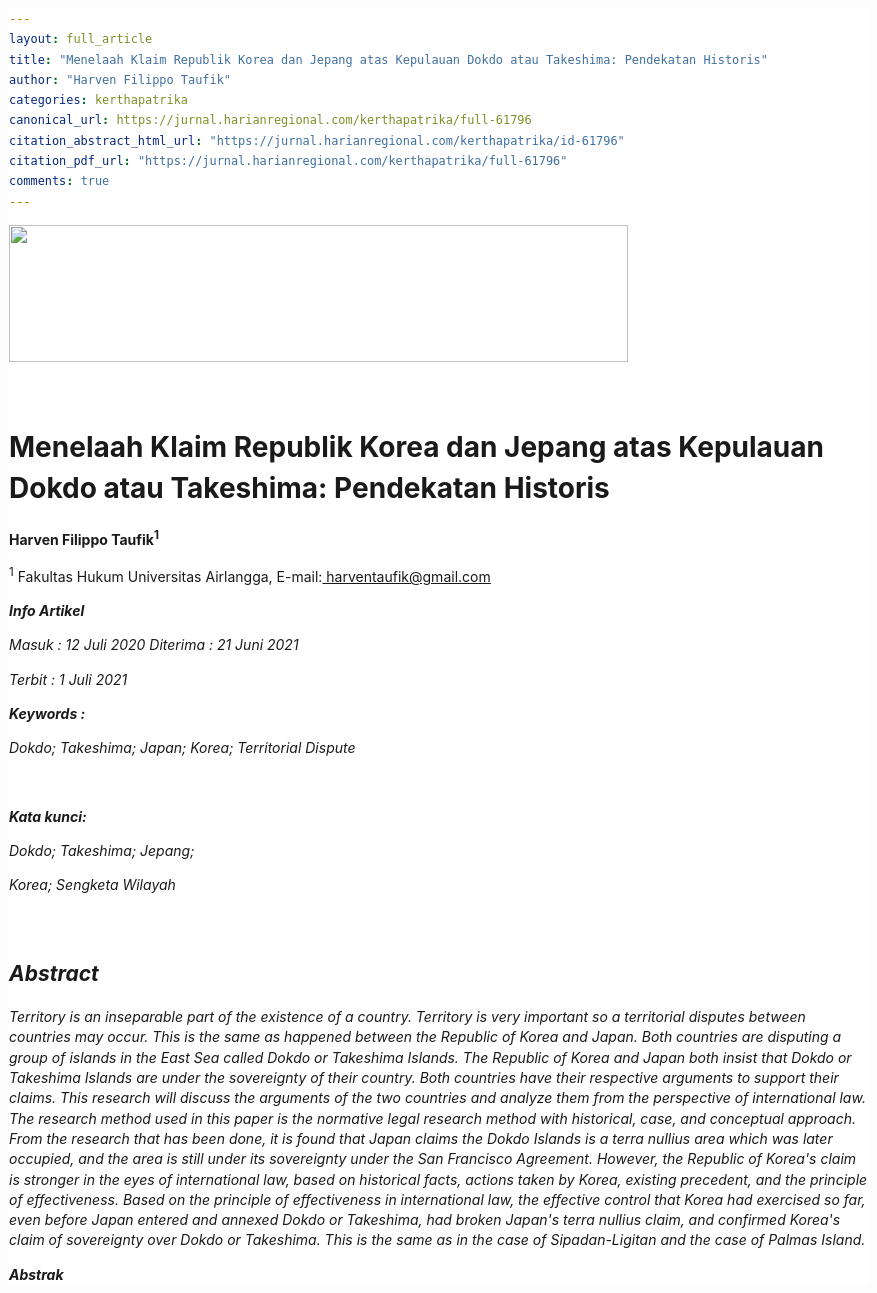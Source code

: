 ```yaml
---
layout: full_article
title: "Menelaah Klaim Republik Korea dan Jepang atas Kepulauan Dokdo atau Takeshima: Pendekatan Historis"
author: "Harven Filippo Taufik"
categories: kerthapatrika
canonical_url: https://jurnal.harianregional.com/kerthapatrika/full-61796 
citation_abstract_html_url: "https://jurnal.harianregional.com/kerthapatrika/id-61796"
citation_pdf_url: "https://jurnal.harianregional.com/kerthapatrika/full-61796"  
comments: true
---
```


<div><img src="https://jurnal.harianregional.com/media/61796-1.jpg" alt="" style="width:464pt;height:103pt;">
</div><br clear="all"><a name="caption1"></a>
<h1><a name="bookmark0"></a><span class="font4" style="font-weight:bold;"><a name="bookmark1"></a>Menelaah Klaim Republik Korea dan Jepang atas Kepulauan Dokdo atau Takeshima: Pendekatan Historis</span></h1>
<p><span class="font2" style="font-weight:bold;">Harven Filippo Taufik<sup>1</sup></span></p>
<p><span class="font0"><sup>1</sup> Fakultas Hukum Universitas Airlangga, E-mail:</span><a href="mailto:harventaufik@gmail.com"><span class="font0"> </span><span class="font0" style="text-decoration:underline;">harventaufik@gmail.com</span></a></p>
<div>
<p><span class="font3" style="font-weight:bold;font-style:italic;">Info Artikel</span></p>
<p><span class="font0" style="font-style:italic;">Masuk : 12 Juli 2020 Diterima : 21 Juni 2021</span></p>
<p><span class="font0" style="font-style:italic;">Terbit : 1 Juli 2021</span></p>
<p><span class="font0" style="font-weight:bold;font-style:italic;">Keywords :</span></p>
<p><span class="font0" style="font-style:italic;">Dokdo; Takeshima; Japan; Korea; Territorial Dispute</span></p>
</div><br clear="all">
<div>
<p><span class="font0" style="font-weight:bold;font-style:italic;">Kata kunci:</span></p>
<p><span class="font0" style="font-style:italic;">Dokdo; Takeshima; Jepang;</span></p>
<p><span class="font0" style="font-style:italic;">Korea; Sengketa Wilayah</span></p>
</div><br clear="all">
<h2><a name="bookmark2"></a><span class="font3" style="font-weight:bold;font-style:italic;"><a name="bookmark3"></a>Abstract</span></h2>
<p><span class="font0" style="font-style:italic;">Territory is an inseparable part of the existence of a country. Territory is very important so a territorial disputes between countries may occur. This is the same as happened between the Republic of Korea and Japan. Both countries are disputing a group of islands in the East Sea called Dokdo or Takeshima Islands. The Republic of Korea and Japan both insist that Dokdo or Takeshima Islands are under the sovereignty of their country. Both countries have their respective arguments to support their claims. This research will discuss the arguments of the two countries and analyze them from the perspective of international law. The research method used in this paper is the normative legal research method with historical, case, and conceptual approach. From the research that has been done, it is found that Japan claims the Dokdo Islands is a terra nullius area which was later occupied, and the area is still under its sovereignty under the San Francisco Agreement. However, the Republic of Korea's claim is stronger in the eyes of international law, based on historical facts, actions taken by Korea, existing precedent, and the principle of effectiveness. Based on the principle of effectiveness in international law, the effective control that Korea had exercised so far, even before Japan entered and annexed Dokdo or Takeshima, had broken Japan's terra nullius claim, and confirmed Korea's claim of sovereignty over Dokdo or Takeshima. This is the same as in the case of Sipadan-Ligitan and the case of Palmas Island.</span></p>
<p><span class="font2" style="font-weight:bold;font-style:italic;">Abstrak</span></p>